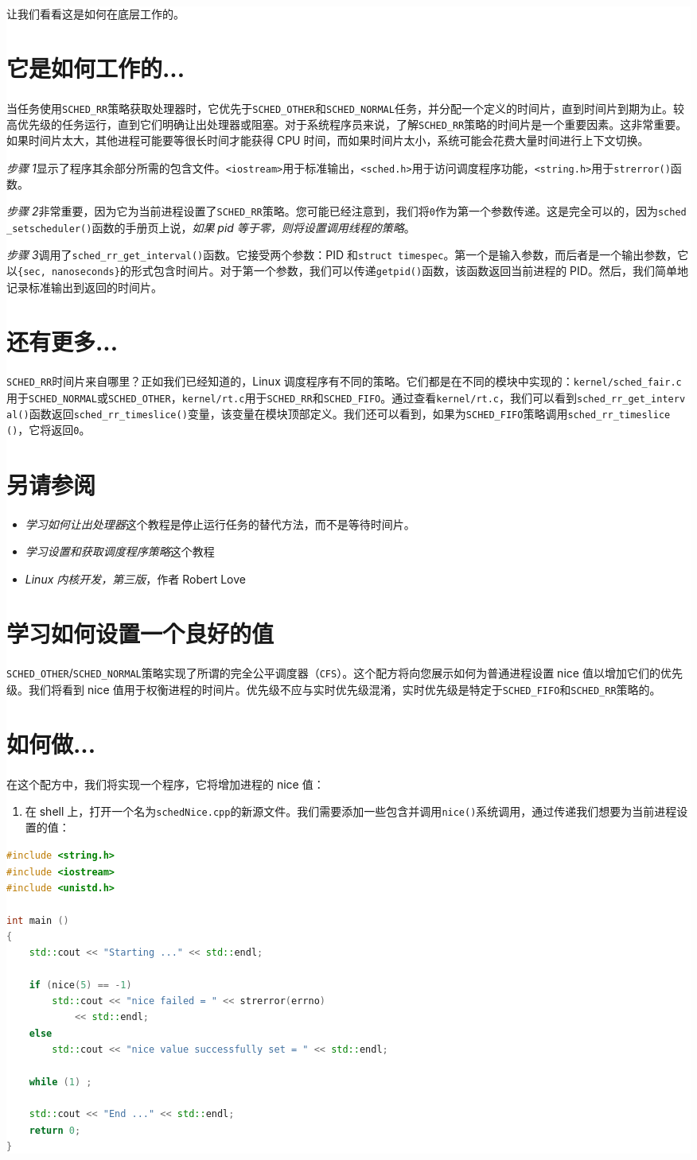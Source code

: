 让我们看看这是如何在底层工作的。

# 它是如何工作的...

当任务使用`SCHED_RR`策略获取处理器时，它优先于`SCHED_OTHER`和`SCHED_NORMAL`任务，并分配一个定义的时间片，直到时间片到期为止。较高优先级的任务运行，直到它们明确让出处理器或阻塞。对于系统程序员来说，了解`SCHED_RR`策略的时间片是一个重要因素。这非常重要。如果时间片太大，其他进程可能要等很长时间才能获得 CPU 时间，而如果时间片太小，系统可能会花费大量时间进行上下文切换。

*步骤 1*显示了程序其余部分所需的包含文件。`<iostream>`用于标准输出，`<sched.h>`用于访问调度程序功能，`<string.h>`用于`strerror()`函数。

*步骤 2*非常重要，因为它为当前进程设置了`SCHED_RR`策略。您可能已经注意到，我们将`0`作为第一个参数传递。这是完全可以的，因为`sched_setscheduler()`函数的手册页上说，*如果 pid 等于零，则将设置调用线程的策略*。

*步骤 3*调用了`sched_rr_get_interval()`函数。它接受两个参数：PID 和`struct timespec`。第一个是输入参数，而后者是一个输出参数，它以`{sec, nanoseconds}`的形式包含时间片。对于第一个参数，我们可以传递`getpid()`函数，该函数返回当前进程的 PID。然后，我们简单地记录标准输出到返回的时间片。

# 还有更多...

`SCHED_RR`时间片来自哪里？正如我们已经知道的，Linux 调度程序有不同的策略。它们都是在不同的模块中实现的：`kernel/sched_fair.c`用于`SCHED_NORMAL`或`SCHED_OTHER`，`kernel/rt.c`用于`SCHED_RR`和`SCHED_FIFO`。通过查看`kernel/rt.c`，我们可以看到`sched_rr_get_interval()`函数返回`sched_rr_timeslice()`变量，该变量在模块顶部定义。我们还可以看到，如果为`SCHED_FIFO`策略调用`sched_rr_timeslice()`，它将返回`0`。

# 另请参阅

+   *学习如何让出处理器*这个教程是停止运行任务的替代方法，而不是等待时间片。

+   *学习设置和获取调度程序策略*这个教程

+   *Linux 内核开发，第三版*，作者 Robert Love

# 学习如何设置一个良好的值

`SCHED_OTHER`/`SCHED_NORMAL`策略实现了所谓的完全公平调度器（`CFS`）。这个配方将向您展示如何为普通进程设置 nice 值以增加它们的优先级。我们将看到 nice 值用于权衡进程的时间片。优先级不应与实时优先级混淆，实时优先级是特定于`SCHED_FIFO`和`SCHED_RR`策略的。

# 如何做...

在这个配方中，我们将实现一个程序，它将增加进程的 nice 值：

1.  在 shell 上，打开一个名为`schedNice.cpp`的新源文件。我们需要添加一些包含并调用`nice()`系统调用，通过传递我们想要为当前进程设置的值：

```cpp
#include <string.h>
#include <iostream>
#include <unistd.h>

int main ()
{
    std::cout << "Starting ..." << std::endl;

    if (nice(5) == -1)
        std::cout << "nice failed = " << strerror(errno)
            << std::endl;
    else
        std::cout << "nice value successfully set = " << std::endl;

    while (1) ;

    std::cout << "End ..." << std::endl;
    return 0;
}
```
